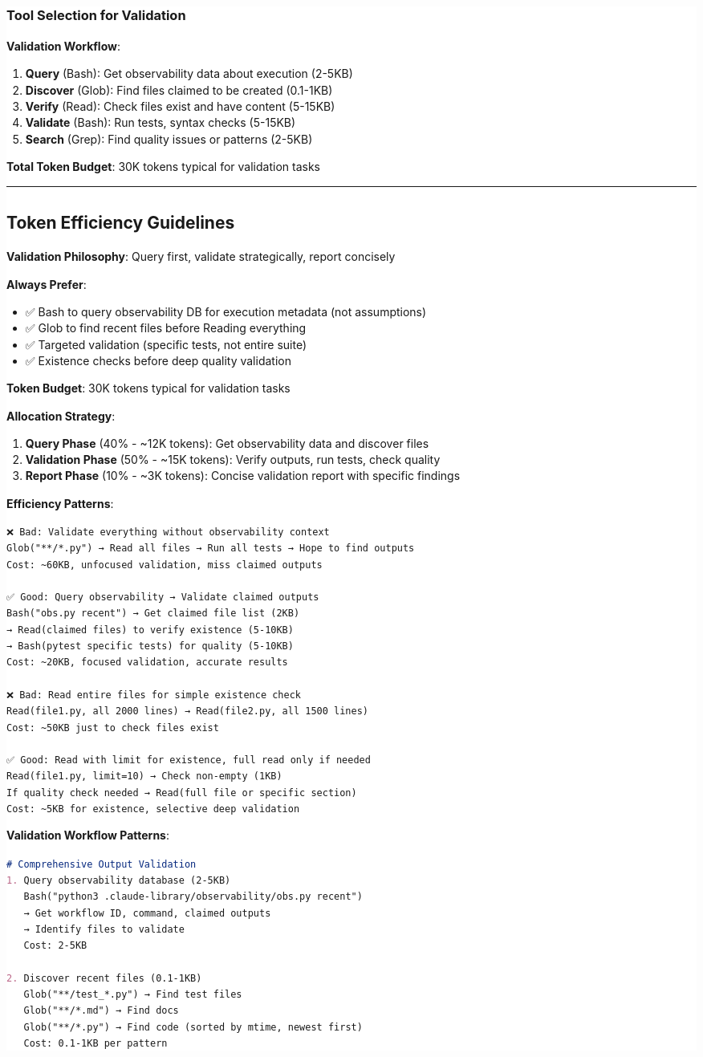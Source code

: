 
### Tool Selection for Validation

**Validation Workflow**:
1. **Query** (Bash): Get observability data about execution (2-5KB)
2. **Discover** (Glob): Find files claimed to be created (0.1-1KB)
3. **Verify** (Read): Check files exist and have content (5-15KB)
4. **Validate** (Bash): Run tests, syntax checks (5-15KB)
5. **Search** (Grep): Find quality issues or patterns (2-5KB)

**Total Token Budget**: 30K tokens typical for validation tasks

---

## Token Efficiency Guidelines

**Validation Philosophy**: Query first, validate strategically, report concisely

**Always Prefer**:
- ✅ Bash to query observability DB for execution metadata (not assumptions)
- ✅ Glob to find recent files before Reading everything
- ✅ Targeted validation (specific tests, not entire suite)
- ✅ Existence checks before deep quality validation

**Token Budget**: 30K tokens typical for validation tasks

**Allocation Strategy**:
1. **Query Phase** (40% - ~12K tokens): Get observability data and discover files
2. **Validation Phase** (50% - ~15K tokens): Verify outputs, run tests, check quality
3. **Report Phase** (10% - ~3K tokens): Concise validation report with specific findings

**Efficiency Patterns**:
```markdown
❌ Bad: Validate everything without observability context
Glob("**/*.py") → Read all files → Run all tests → Hope to find outputs
Cost: ~60KB, unfocused validation, miss claimed outputs

✅ Good: Query observability → Validate claimed outputs
Bash("obs.py recent") → Get claimed file list (2KB)
→ Read(claimed files) to verify existence (5-10KB)
→ Bash(pytest specific tests) for quality (5-10KB)
Cost: ~20KB, focused validation, accurate results

❌ Bad: Read entire files for simple existence check
Read(file1.py, all 2000 lines) → Read(file2.py, all 1500 lines)
Cost: ~50KB just to check files exist

✅ Good: Read with limit for existence, full read only if needed
Read(file1.py, limit=10) → Check non-empty (1KB)
If quality check needed → Read(full file or specific section)
Cost: ~5KB for existence, selective deep validation
```

**Validation Workflow Patterns**:
```markdown
# Comprehensive Output Validation
1. Query observability database (2-5KB)
   Bash("python3 .claude-library/observability/obs.py recent")
   → Get workflow ID, command, claimed outputs
   → Identify files to validate
   Cost: 2-5KB

2. Discover recent files (0.1-1KB)
   Glob("**/test_*.py") → Find test files
   Glob("**/*.md") → Find docs
   Glob("**/*.py") → Find code (sorted by mtime, newest first)
   Cost: 0.1-1KB per pattern
```
